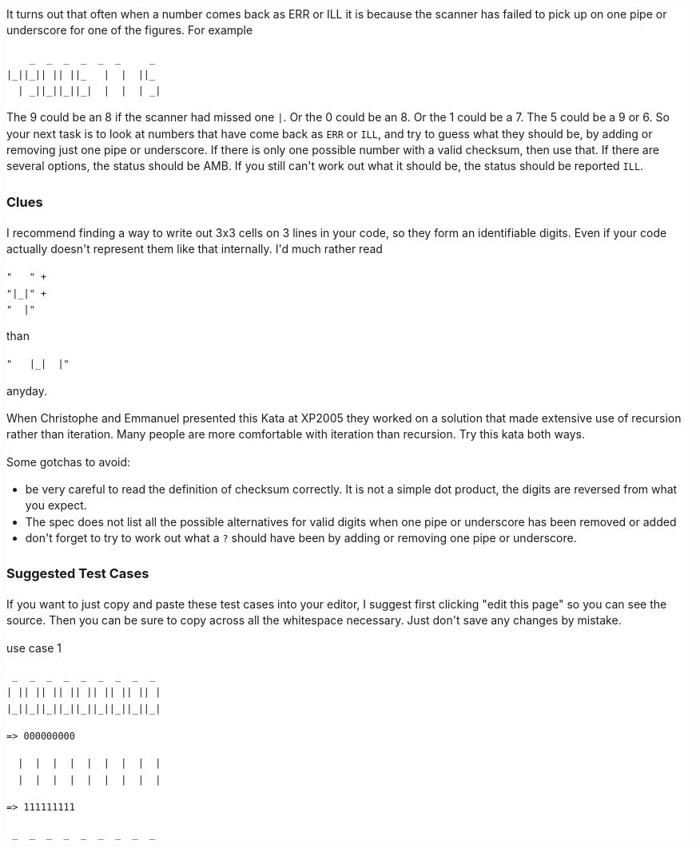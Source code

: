 It turns out that often when a number comes back as ERR or ILL it is because the scanner has failed
to pick up on one pipe or underscore for one of the figures. For example
```
    _  _  _  _  _  _     _
|_||_|| || ||_   |  |  ||_
  | _||_||_||_|  |  |  | _|
```

The 9 could be an 8 if the scanner had missed one ```|```. Or the 0 could be an 8. Or the 1 could be a 7.
The 5 could be a 9 or 6. So your next task is to look at numbers that have come back as ```ERR``` or ```ILL```,
and try to guess what they should be, by adding or removing just one pipe or underscore.
If there is only one possible number with a valid checksum, then use that. If there are several
options, the status should be AMB. If you still can't work out what it should be, the status
should be reported ```ILL```.

### Clues

I recommend finding a way to write out 3x3 cells on 3 lines in your code, so they form an
identifiable digits. Even if your code actually doesn't represent them like that internally.
I'd much rather read
```
"   " +
"|_|" +
"  |"
```
than
```
"   |_|  |"
```
anyday.

When Christophe and Emmanuel presented this Kata at XP2005 they worked on a solution
that made extensive use of recursion rather than iteration. Many people are more comfortable with iteration than recursion. Try this kata both ways.

Some gotchas to avoid:
* be very careful to read the definition of checksum correctly. It is not a simple dot product, the digits are reversed from what you expect.
* The spec does not list all the possible alternatives for valid digits when one pipe or underscore has been removed or added
* don't forget to try to work out what a ```?``` should have been by adding or removing one pipe or underscore.

### Suggested Test Cases

If you want to just copy and paste these test cases into your editor, I suggest first clicking
"edit this page" so you can see the source. Then you can be sure to copy across all the
whitespace necessary. Just don't save any changes by mistake.

use case 1
```
 _  _  _  _  _  _  _  _  _
| || || || || || || || || |
|_||_||_||_||_||_||_||_||_|
```
```
=> 000000000
```
```
  |  |  |  |  |  |  |  |  |
  |  |  |  |  |  |  |  |  |
```
```
=> 111111111
```
```
 _  _  _  _  _  _  _  _  _
```